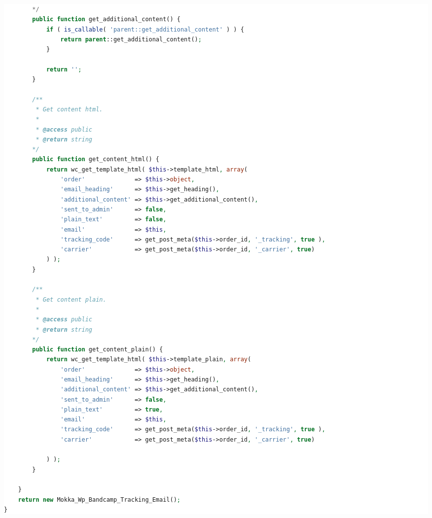 ```php
        */
        public function get_additional_content() {
            if ( is_callable( 'parent::get_additional_content' ) ) {
                return parent::get_additional_content();
            }

            return '';
        }

        /**
         * Get content html.
         *
         * @access public
         * @return string
        */
        public function get_content_html() {
            return wc_get_template_html( $this->template_html, array(
                'order'              => $this->object,
                'email_heading'      => $this->get_heading(),
                'additional_content' => $this->get_additional_content(),
                'sent_to_admin'      => false,
                'plain_text'         => false,
                'email'              => $this,
                'tracking_code' 	 => get_post_meta($this->order_id, '_tracking', true ),
                'carrier' 			 => get_post_meta($this->order_id, '_carrier', true)
            ) );
        }

        /**
         * Get content plain.
         *
         * @access public
         * @return string
        */
        public function get_content_plain() {
            return wc_get_template_html( $this->template_plain, array(
                'order'              => $this->object,
                'email_heading'      => $this->get_heading(),
                'additional_content' => $this->get_additional_content(),
                'sent_to_admin'      => false,
                'plain_text'         => true,
                'email'              => $this,
                'tracking_code' 	 => get_post_meta($this->order_id, '_tracking', true ),
                'carrier' 			 => get_post_meta($this->order_id, '_carrier', true)

            ) );
        }

    }
    return new Mokka_Wp_Bandcamp_Tracking_Email();
}

```
